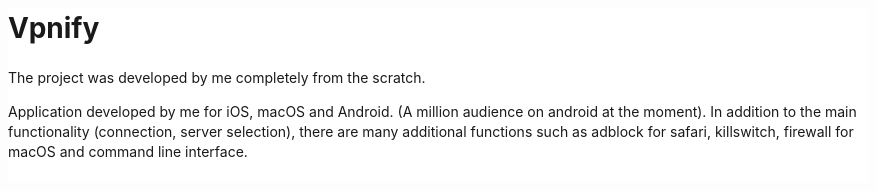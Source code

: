 </p>

# Vpnify

The project was developed by me completely from the scratch.

Application developed by me for iOS, macOS and Android. (A million audience on android at the moment). In addition to the main functionality (connection, server selection), there are many additional functions such as adblock for safari, killswitch, firewall for macOS and command line interface.
<br><br>
<p align="center">